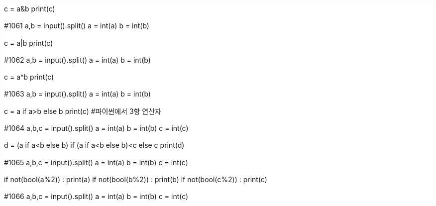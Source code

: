 c = a&b
print(c)

#1061
a,b = input().split()
a = int(a)
b = int(b)

c = a|b
print(c)

#1062
a,b = input().split()
a = int(a)
b = int(b)

c = a^b
print(c)

#1063 
a,b = input().split()
a = int(a)
b = int(b)

c = a if a>b else b
print(c)
#파이썬에서 3항 연산자

#1064
a,b,c = input().split()
a = int(a)
b = int(b)
c = int(c)

d = (a if a<b else b) if (a if a<b else b)<c else c
print(d)

#1065
a,b,c = input().split()
a = int(a)
b = int(b)
c = int(c)

if not(bool(a%2)) :
  print(a)
if not(bool(b%2)) :
  print(b)
if not(bool(c%2)) :
  print(c)

#1066
a,b,c = input().split()
a = int(a)
b = int(b)
c = int(c)
